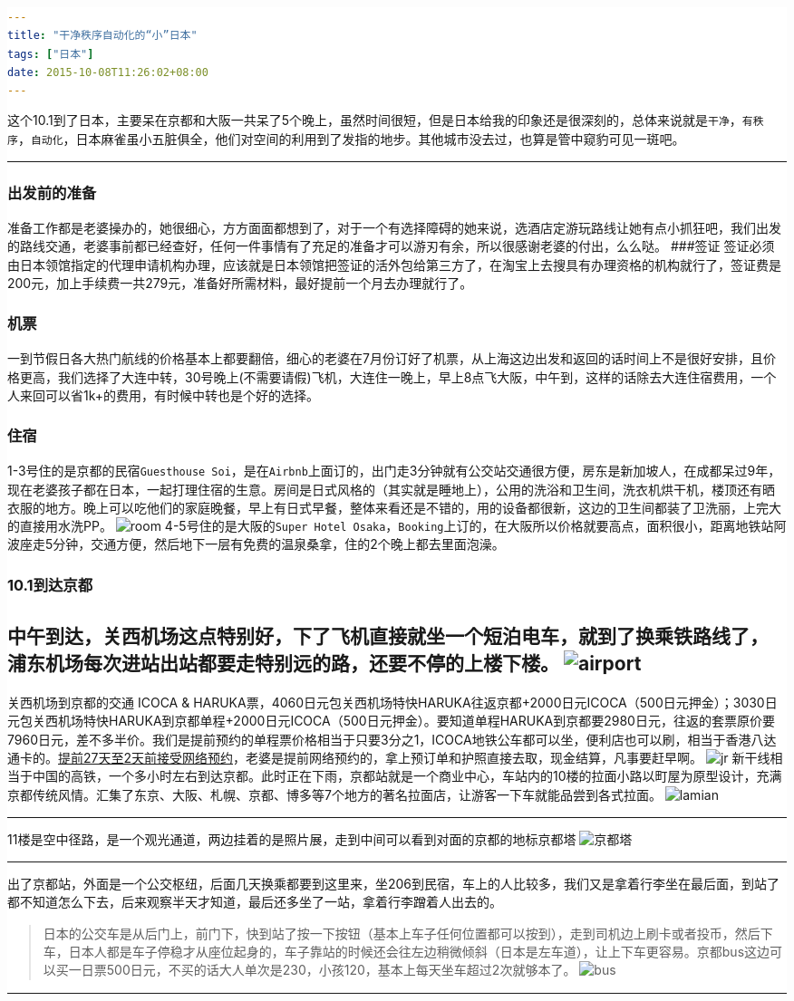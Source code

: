 ```yaml
---
title: "干净秩序自动化的“小”日本"
tags: ["日本"]
date: 2015-10-08T11:26:02+08:00
---
```

这个10.1到了日本，主要呆在京都和大阪一共呆了5个晚上，虽然时间很短，但是日本给我的印象还是很深刻的，总体来说就是`干净`，`有秩序`，`自动化`，日本麻雀虽小五脏俱全，他们对空间的利用到了发指的地步。其他城市没去过，也算是管中窥豹可见一斑吧。

---
### 出发前的准备
准备工作都是老婆操办的，她很细心，方方面面都想到了，对于一个有选择障碍的她来说，选酒店定游玩路线让她有点小抓狂吧，我们出发的路线交通，老婆事前都已经查好，任何一件事情有了充足的准备才可以游刃有余，所以很感谢老婆的付出，么么哒。
###签证
签证必须由日本领馆指定的代理申请机构办理，应该就是日本领馆把签证的活外包给第三方了，在淘宝上去搜具有办理资格的机构就行了，签证费是200元，加上手续费一共279元，准备好所需材料，最好提前一个月去办理就行了。
### 机票
一到节假日各大热门航线的价格基本上都要翻倍，细心的老婆在7月份订好了机票，从上海这边出发和返回的话时间上不是很好安排，且价格更高，我们选择了大连中转，30号晚上(不需要请假)飞机，大连住一晚上，早上8点飞大阪，中午到，这样的话除去大连住宿费用，一个人来回可以省1k+的费用，有时候中转也是个好的选择。
### 住宿
1-3号住的是京都的民宿`Guesthouse Soi`，是在`Airbnb`上面订的，出门走3分钟就有公交站交通很方便，房东是新加坡人，在成都呆过9年，现在老婆孩子都在日本，一起打理住宿的生意。房间是日式风格的（其实就是睡地上），公用的洗浴和卫生间，洗衣机烘干机，楼顶还有晒衣服的地方。晚上可以吃他们的家庭晚餐，早上有日式早餐，整体来看还是不错的，用的设备都很新，这边的卫生间都装了卫洗丽，上完大的直接用水洗PP。
![room](https://raw.githubusercontent.com/qcliwei/picbed/master/japan/minsu.jpg)
4-5号住的是大阪的`Super Hotel Osaka`，`Booking`上订的，在大阪所以价格就要高点，面积很小，距离地铁站阿波座走5分钟，交通方便，然后地下一层有免费的温泉桑拿，住的2个晚上都去里面泡澡。
### 10.1到达京都
中午到达，关西机场这点特别好，下了飞机直接就坐一个短泊电车，就到了换乘铁路线了，浦东机场每次进站出站都要走特别远的路，还要不停的上楼下楼。
![airport](https://raw.githubusercontent.com/qcliwei/picbed/master/japan/airport.jpg)
---
关西机场到京都的交通 ICOCA & HARUKA票，4060日元包关西机场特快HARUKA往返京都+2000日元ICOCA（500日元押金）；3030日元包关西机场特快HARUKA到京都单程+2000日元ICOCA（500日元押金）。要知道单程HARUKA到京都要2980日元，往返的套票原价要7960日元，差不多半价。我们是提前预约的单程票价格相当于只要3分之1，ICOCA地铁公车都可以坐，便利店也可以刷，相当于香港八达通卡的。[提前27天至2天前接受网络预约](http://www.westjr.co.jp/global/sc/travel-information/pass/icoca-haruka)，老婆是提前网络预约的，拿上预订单和护照直接去取，现金结算，凡事要赶早啊。
![jr](https://raw.githubusercontent.com/qcliwei/picbed/master/japan/jr.jpg)
新干线相当于中国的高铁，一个多小时左右到达京都。此时正在下雨，京都站就是一个商业中心，车站内的10楼的拉面小路以町屋为原型设计，充满京都传统风情。汇集了东京、大阪、札幌、京都、博多等7个地方的著名拉面店，让游客一下车就能品尝到各式拉面。
![lamian](https://raw.githubusercontent.com/qcliwei/picbed/master/japan/lamian.jpg)

---
11楼是空中径路，是一个观光通道，两边挂着的是照片展，走到中间可以看到对面的京都的地标京都塔
![京都塔](https://raw.githubusercontent.com/qcliwei/picbed/master/japan/jingduta.jpg)

---
出了京都站，外面是一个公交枢纽，后面几天换乘都要到这里来，坐206到民宿，车上的人比较多，我们又是拿着行李坐在最后面，到站了都不知道怎么下去，后来观察半天才知道，最后还多坐了一站，拿着行李蹭着人出去的。
> 日本的公交车是从后门上，前门下，快到站了按一下按钮（基本上车子任何位置都可以按到），走到司机边上刷卡或者投币，然后下车，日本人都是车子停稳才从座位起身的，车子靠站的时候还会往左边稍微倾斜（日本是左车道），让上下车更容易。京都bus这边可以买一日票500日元，不买的话大人单次是230，小孩120，基本上每天坐车超过2次就够本了。
![bus](https://raw.githubusercontent.com/qcliwei/picbed/master/japan/onbus.jpg)

---